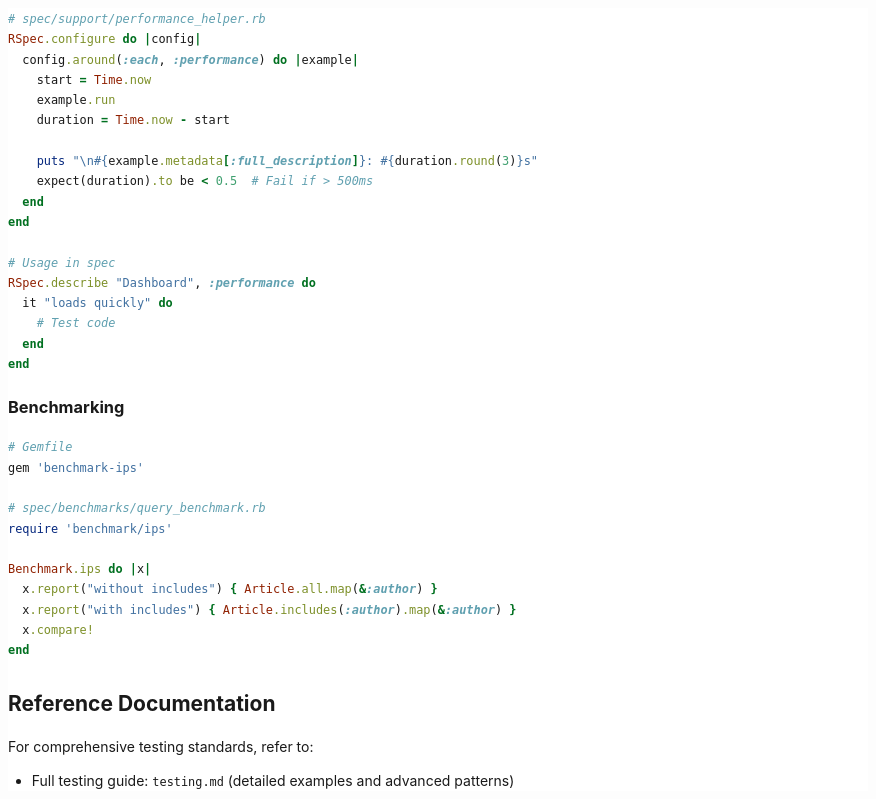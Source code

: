 ```ruby
# spec/support/performance_helper.rb
RSpec.configure do |config|
  config.around(:each, :performance) do |example|
    start = Time.now
    example.run
    duration = Time.now - start

    puts "\n#{example.metadata[:full_description]}: #{duration.round(3)}s"
    expect(duration).to be < 0.5  # Fail if > 500ms
  end
end

# Usage in spec
RSpec.describe "Dashboard", :performance do
  it "loads quickly" do
    # Test code
  end
end
```

### Benchmarking

```ruby
# Gemfile
gem 'benchmark-ips'

# spec/benchmarks/query_benchmark.rb
require 'benchmark/ips'

Benchmark.ips do |x|
  x.report("without includes") { Article.all.map(&:author) }
  x.report("with includes") { Article.includes(:author).map(&:author) }
  x.compare!
end
```

## Reference Documentation

For comprehensive testing standards, refer to:
- Full testing guide: `testing.md` (detailed examples and advanced patterns)
